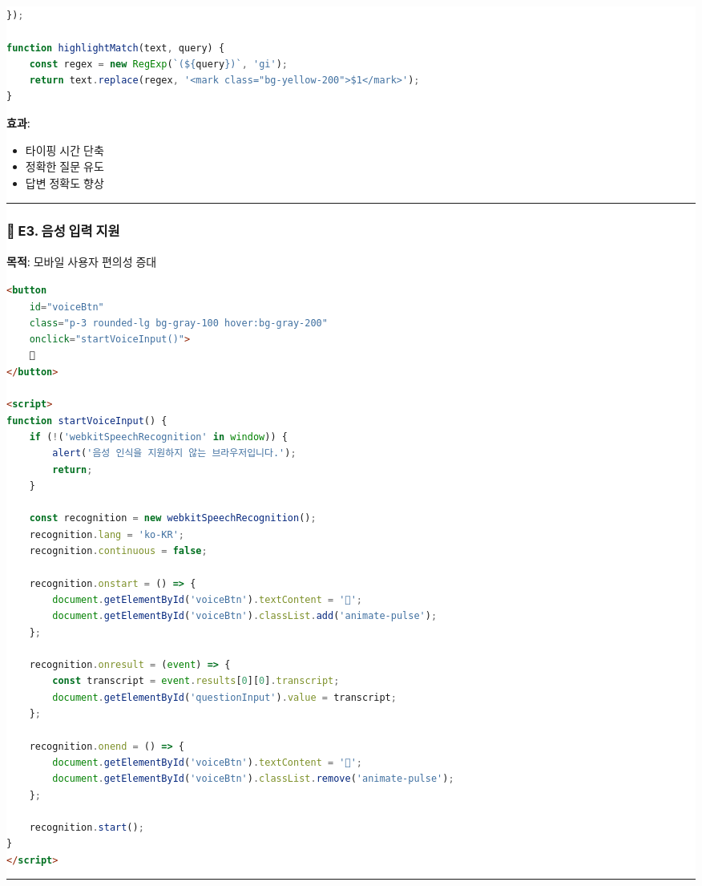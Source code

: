 ```javascript
});

function highlightMatch(text, query) {
    const regex = new RegExp(`(${query})`, 'gi');
    return text.replace(regex, '<mark class="bg-yellow-200">$1</mark>');
}
```

**효과**:
- 타이핑 시간 단축
- 정확한 질문 유도
- 답변 정확도 향상

---

### 🌟 E3. 음성 입력 지원
**목적**: 모바일 사용자 편의성 증대

```html
<button 
    id="voiceBtn" 
    class="p-3 rounded-lg bg-gray-100 hover:bg-gray-200"
    onclick="startVoiceInput()">
    🎤
</button>

<script>
function startVoiceInput() {
    if (!('webkitSpeechRecognition' in window)) {
        alert('음성 인식을 지원하지 않는 브라우저입니다.');
        return;
    }
    
    const recognition = new webkitSpeechRecognition();
    recognition.lang = 'ko-KR';
    recognition.continuous = false;
    
    recognition.onstart = () => {
        document.getElementById('voiceBtn').textContent = '🔴';
        document.getElementById('voiceBtn').classList.add('animate-pulse');
    };
    
    recognition.onresult = (event) => {
        const transcript = event.results[0][0].transcript;
        document.getElementById('questionInput').value = transcript;
    };
    
    recognition.onend = () => {
        document.getElementById('voiceBtn').textContent = '🎤';
        document.getElementById('voiceBtn').classList.remove('animate-pulse');
    };
    
    recognition.start();
}
</script>
```

---
